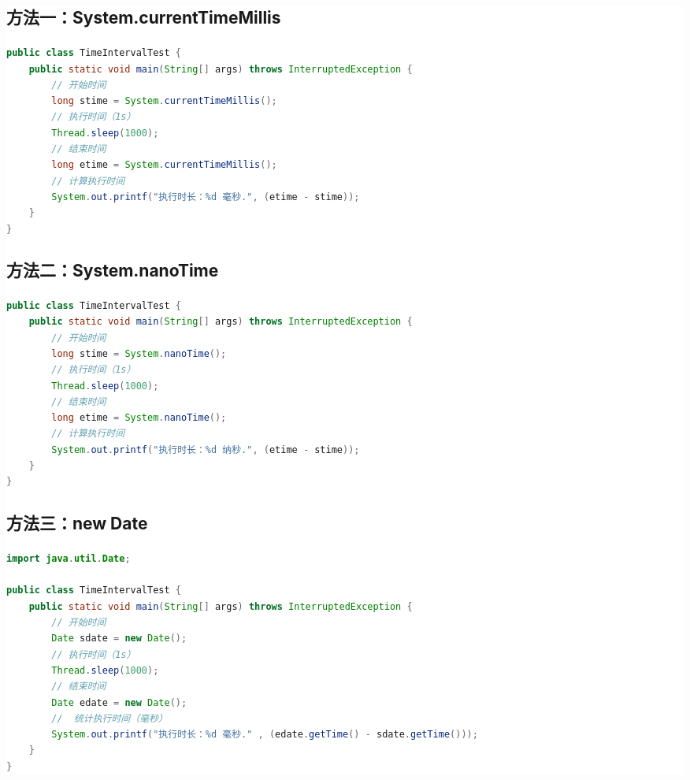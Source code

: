## 方法一：System.currentTimeMillis

```java
public class TimeIntervalTest {
    public static void main(String[] args) throws InterruptedException {
        // 开始时间
        long stime = System.currentTimeMillis();
        // 执行时间（1s）
        Thread.sleep(1000);
        // 结束时间
        long etime = System.currentTimeMillis();
        // 计算执行时间
        System.out.printf("执行时长：%d 毫秒.", (etime - stime));
    }
}

```



## 方法二：System.nanoTime

```java
public class TimeIntervalTest {
    public static void main(String[] args) throws InterruptedException {
        // 开始时间
        long stime = System.nanoTime();
        // 执行时间（1s）
        Thread.sleep(1000);
        // 结束时间
        long etime = System.nanoTime();
        // 计算执行时间
        System.out.printf("执行时长：%d 纳秒.", (etime - stime));
    }
}

```



## 方法三：new Date

```java
import java.util.Date;

public class TimeIntervalTest {
    public static void main(String[] args) throws InterruptedException {
        // 开始时间
        Date sdate = new Date();
        // 执行时间（1s）
        Thread.sleep(1000);
        // 结束时间
        Date edate = new Date();
        //  统计执行时间（毫秒）
        System.out.printf("执行时长：%d 毫秒." , (edate.getTime() - sdate.getTime())); 
    }
}

```
